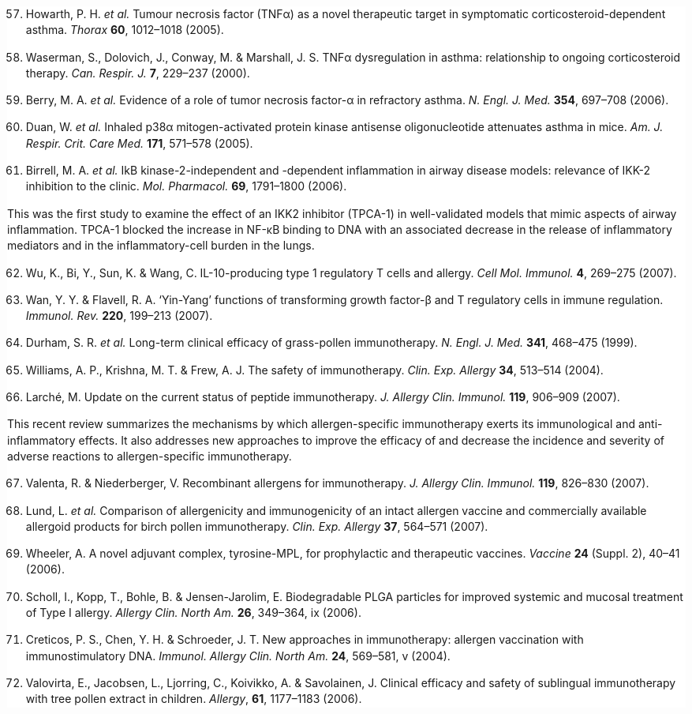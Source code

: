 57. Howarth, P. H. *et al.* Tumour necrosis factor (TNFα) as a novel therapeutic target in symptomatic corticosteroid-dependent asthma. *Thorax* **60**, 1012–1018 (2005).

58. Waserman, S., Dolovich, J., Conway, M. & Marshall, J. S. TNFα dysregulation in asthma: relationship to ongoing corticosteroid therapy. *Can. Respir. J.* **7**, 229–237 (2000).

59. Berry, M. A. *et al.* Evidence of a role of tumor necrosis factor-α in refractory asthma. *N. Engl. J. Med.* **354**, 697–708 (2006).

60. Duan, W. *et al.* Inhaled p38α mitogen-activated protein kinase antisense oligonucleotide attenuates asthma in mice. *Am. J. Respir. Crit. Care Med.* **171**, 571–578 (2005).

61. Birrell, M. A. *et al.* IkB kinase-2-independent and -dependent inflammation in airway disease models: relevance of IKK-2 inhibition to the clinic. *Mol. Pharmacol.* **69**, 1791–1800 (2006).

This was the first study to examine the effect of an IKK2 inhibitor (TPCA-1) in well-validated models that mimic aspects of airway inflammation. TPCA-1 blocked the increase in NF-κB binding to DNA with an associated decrease in the release of inflammatory mediators and in the inflammatory-cell burden in the lungs.

62. Wu, K., Bi, Y., Sun, K. & Wang, C. IL-10-producing type 1 regulatory T cells and allergy. *Cell Mol. Immunol.* **4**, 269–275 (2007).

63. Wan, Y. Y. & Flavell, R. A. ‘Yin-Yang’ functions of transforming growth factor-β and T regulatory cells in immune regulation. *Immunol. Rev.* **220**, 199–213 (2007).

64. Durham, S. R. *et al.* Long-term clinical efficacy of grass-pollen immunotherapy. *N. Engl. J. Med.* **341**, 468–475 (1999).

65. Williams, A. P., Krishna, M. T. & Frew, A. J. The safety of immunotherapy. *Clin. Exp. Allergy* **34**, 513–514 (2004).

66. Larché, M. Update on the current status of peptide immunotherapy. *J. Allergy Clin. Immunol.* **119**, 906–909 (2007).

This recent review summarizes the mechanisms by which allergen-specific immunotherapy exerts its immunological and anti-inflammatory effects. It also addresses new approaches to improve the efficacy of and decrease the incidence and severity of adverse reactions to allergen-specific immunotherapy.

67. Valenta, R. & Niederberger, V. Recombinant allergens for immunotherapy. *J. Allergy Clin. Immunol.* **119**, 826–830 (2007).

68. Lund, L. *et al.* Comparison of allergenicity and immunogenicity of an intact allergen vaccine and commercially available allergoid products for birch pollen immunotherapy. *Clin. Exp. Allergy* **37**, 564–571 (2007).

69. Wheeler, A. A novel adjuvant complex, tyrosine-MPL, for prophylactic and therapeutic vaccines. *Vaccine* **24** (Suppl. 2), 40–41 (2006).

70. Scholl, I., Kopp, T., Bohle, B. & Jensen-Jarolim, E. Biodegradable PLGA particles for improved systemic and mucosal treatment of Type I allergy. *Allergy Clin. North Am.* **26**, 349–364, ix (2006).

71. Creticos, P. S., Chen, Y. H. & Schroeder, J. T. New approaches in immunotherapy: allergen vaccination with immunostimulatory DNA. *Immunol. Allergy Clin. North Am.* **24**, 569–581, v (2004).

72. Valovirta, E., Jacobsen, L., Ljorring, C., Koivikko, A. & Savolainen, J. Clinical efficacy and safety of sublingual immunotherapy with tree pollen extract in children. *Allergy*, **61**, 1177–1183 (2006).
